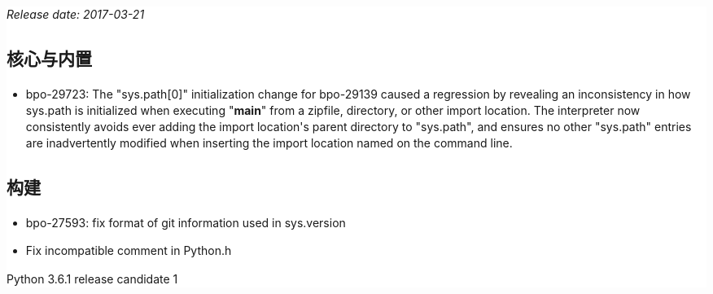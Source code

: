 *Release date: 2017-03-21*


核心与内置
----------

* bpo-29723: The "sys.path[0]" initialization change for bpo-29139
  caused a regression by revealing an inconsistency in how sys.path is
  initialized when executing "__main__" from a zipfile, directory, or
  other import location. The interpreter now consistently avoids ever
  adding the import location's parent directory to "sys.path", and
  ensures no other "sys.path" entries are inadvertently modified when
  inserting the import location named on the command line.


构建
----

* bpo-27593: fix format of git information used in sys.version

* Fix incompatible comment in Python.h


Python 3.6.1 release candidate 1
